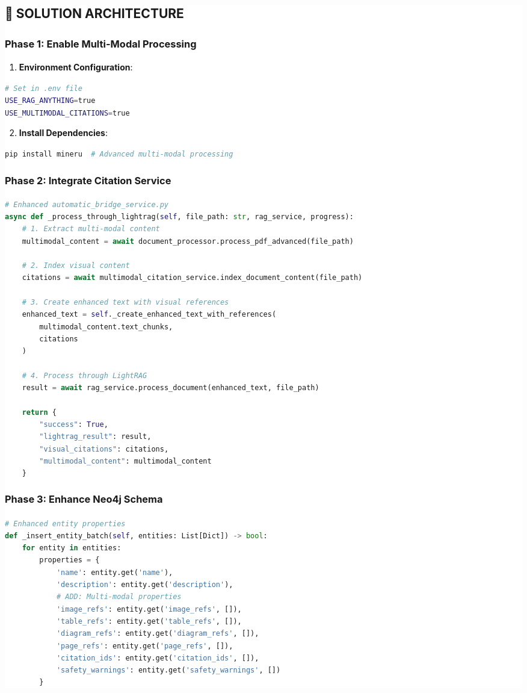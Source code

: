 
## **🚀 SOLUTION ARCHITECTURE**

### **Phase 1: Enable Multi-Modal Processing**

1. **Environment Configuration**:
```bash
# Set in .env file
USE_RAG_ANYTHING=true
USE_MULTIMODAL_CITATIONS=true
```

2. **Install Dependencies**:
```bash
pip install mineru  # Advanced multi-modal processing
```

### **Phase 2: Integrate Citation Service**

```python
# Enhanced automatic_bridge_service.py
async def _process_through_lightrag(self, file_path: str, rag_service, progress):
    # 1. Extract multi-modal content
    multimodal_content = await document_processor.process_pdf_advanced(file_path)
    
    # 2. Index visual content
    citations = await multimodal_citation_service.index_document_content(file_path)
    
    # 3. Create enhanced text with visual references
    enhanced_text = self._create_enhanced_text_with_references(
        multimodal_content.text_chunks,
        citations
    )
    
    # 4. Process through LightRAG
    result = await rag_service.process_document(enhanced_text, file_path)
    
    return {
        "success": True,
        "lightrag_result": result,
        "visual_citations": citations,
        "multimodal_content": multimodal_content
    }
```

### **Phase 3: Enhance Neo4j Schema**

```python
# Enhanced entity properties
def _insert_entity_batch(self, entities: List[Dict]) -> bool:
    for entity in entities:
        properties = {
            'name': entity.get('name'),
            'description': entity.get('description'),
            # ADD: Multi-modal properties
            'image_refs': entity.get('image_refs', []),
            'table_refs': entity.get('table_refs', []),
            'diagram_refs': entity.get('diagram_refs', []),
            'page_refs': entity.get('page_refs', []),
            'citation_ids': entity.get('citation_ids', []),
            'safety_warnings': entity.get('safety_warnings', [])
        }
```
